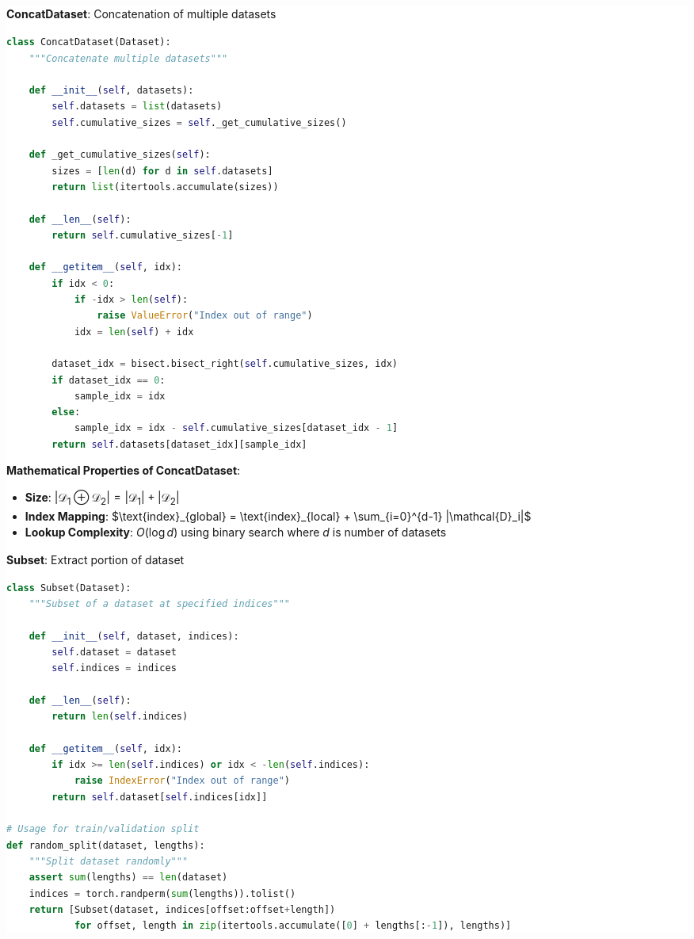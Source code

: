 **ConcatDataset**: Concatenation of multiple datasets
```python
class ConcatDataset(Dataset):
    """Concatenate multiple datasets"""
    
    def __init__(self, datasets):
        self.datasets = list(datasets)
        self.cumulative_sizes = self._get_cumulative_sizes()
    
    def _get_cumulative_sizes(self):
        sizes = [len(d) for d in self.datasets]
        return list(itertools.accumulate(sizes))
    
    def __len__(self):
        return self.cumulative_sizes[-1]
    
    def __getitem__(self, idx):
        if idx < 0:
            if -idx > len(self):
                raise ValueError("Index out of range")
            idx = len(self) + idx
        
        dataset_idx = bisect.bisect_right(self.cumulative_sizes, idx)
        if dataset_idx == 0:
            sample_idx = idx
        else:
            sample_idx = idx - self.cumulative_sizes[dataset_idx - 1]
        return self.datasets[dataset_idx][sample_idx]
```

**Mathematical Properties of ConcatDataset**:
- **Size**: $|\mathcal{D}_1 \oplus \mathcal{D}_2| = |\mathcal{D}_1| + |\mathcal{D}_2|$
- **Index Mapping**: $\text{index}_{global} = \text{index}_{local} + \sum_{i=0}^{d-1} |\mathcal{D}_i|$
- **Lookup Complexity**: $O(\log d)$ using binary search where $d$ is number of datasets

**Subset**: Extract portion of dataset
```python
class Subset(Dataset):
    """Subset of a dataset at specified indices"""
    
    def __init__(self, dataset, indices):
        self.dataset = dataset
        self.indices = indices
    
    def __len__(self):
        return len(self.indices)
    
    def __getitem__(self, idx):
        if idx >= len(self.indices) or idx < -len(self.indices):
            raise IndexError("Index out of range")
        return self.dataset[self.indices[idx]]

# Usage for train/validation split
def random_split(dataset, lengths):
    """Split dataset randomly"""
    assert sum(lengths) == len(dataset)
    indices = torch.randperm(sum(lengths)).tolist()
    return [Subset(dataset, indices[offset:offset+length]) 
            for offset, length in zip(itertools.accumulate([0] + lengths[:-1]), lengths)]
```
